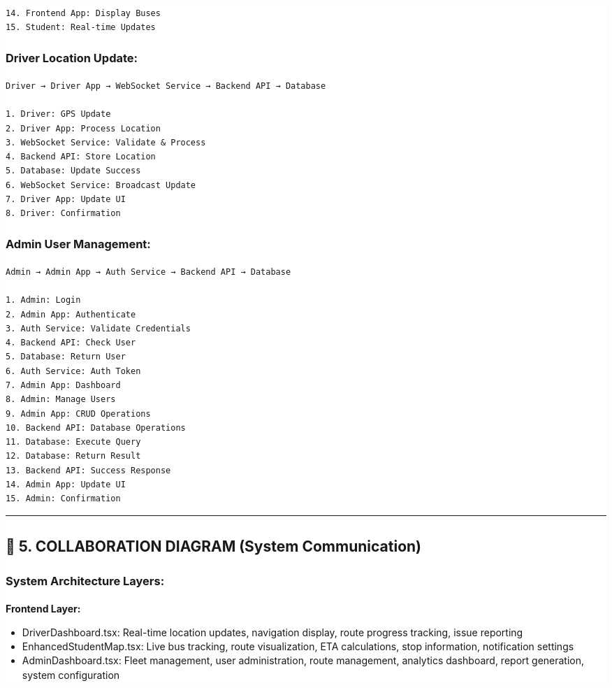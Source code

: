 ```
14. Frontend App: Display Buses
15. Student: Real-time Updates
```

### **Driver Location Update:**

```
Driver → Driver App → WebSocket Service → Backend API → Database

1. Driver: GPS Update
2. Driver App: Process Location
3. WebSocket Service: Validate & Process
4. Backend API: Store Location
5. Database: Update Success
6. WebSocket Service: Broadcast Update
7. Driver App: Update UI
8. Driver: Confirmation
```

### **Admin User Management:**

```
Admin → Admin App → Auth Service → Backend API → Database

1. Admin: Login
2. Admin App: Authenticate
3. Auth Service: Validate Credentials
4. Backend API: Check User
5. Database: Return User
6. Auth Service: Auth Token
7. Admin App: Dashboard
8. Admin: Manage Users
9. Admin App: CRUD Operations
10. Backend API: Database Operations
11. Database: Execute Query
12. Database: Return Result
13. Backend API: Success Response
14. Admin App: Update UI
15. Admin: Confirmation
```

---

## 🤝 **5. COLLABORATION DIAGRAM (System Communication)**

### **System Architecture Layers:**

**Frontend Layer:**
- DriverDashboard.tsx: Real-time location updates, navigation display, route progress tracking, issue reporting
- EnhancedStudentMap.tsx: Live bus tracking, route visualization, ETA calculations, stop information, notification settings
- AdminDashboard.tsx: Fleet management, user administration, route management, analytics dashboard, report generation, system configuration
